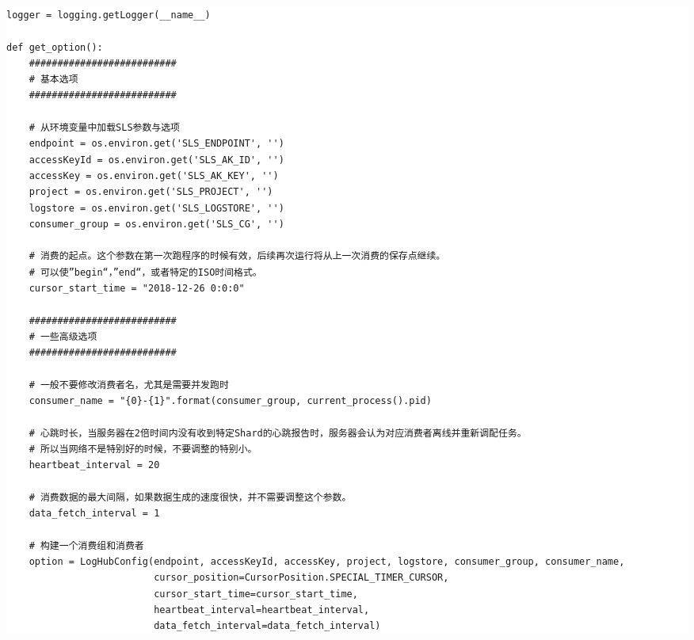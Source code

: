     logger = logging.getLogger(__name__)
    
    def get_option():
        ##########################
        # 基本选项
        ##########################
    
        # 从环境变量中加载SLS参数与选项
        endpoint = os.environ.get('SLS_ENDPOINT', '')
        accessKeyId = os.environ.get('SLS_AK_ID', '')
        accessKey = os.environ.get('SLS_AK_KEY', '')
        project = os.environ.get('SLS_PROJECT', '')
        logstore = os.environ.get('SLS_LOGSTORE', '')
        consumer_group = os.environ.get('SLS_CG', '')
    
        # 消费的起点。这个参数在第一次跑程序的时候有效，后续再次运行将从上一次消费的保存点继续。
        # 可以使”begin“，”end“，或者特定的ISO时间格式。
        cursor_start_time = "2018-12-26 0:0:0"
    
        ##########################
        # 一些高级选项
        ##########################
    
        # 一般不要修改消费者名，尤其是需要并发跑时
        consumer_name = "{0}-{1}".format(consumer_group, current_process().pid)
    
        # 心跳时长，当服务器在2倍时间内没有收到特定Shard的心跳报告时，服务器会认为对应消费者离线并重新调配任务。
        # 所以当网络不是特别好的时候，不要调整的特别小。
        heartbeat_interval = 20
    
        # 消费数据的最大间隔，如果数据生成的速度很快，并不需要调整这个参数。
        data_fetch_interval = 1
    
        # 构建一个消费组和消费者
        option = LogHubConfig(endpoint, accessKeyId, accessKey, project, logstore, consumer_group, consumer_name,
                              cursor_position=CursorPosition.SPECIAL_TIMER_CURSOR,
                              cursor_start_time=cursor_start_time,
                              heartbeat_interval=heartbeat_interval,
                              data_fetch_interval=data_fetch_interval)
    